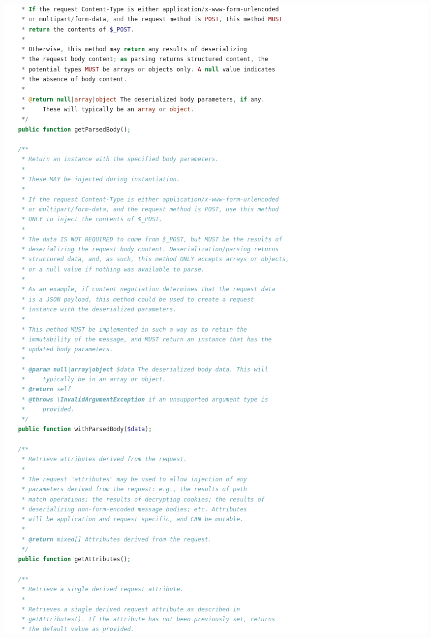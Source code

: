 ```php
     * If the request Content-Type is either application/x-www-form-urlencoded
     * or multipart/form-data, and the request method is POST, this method MUST
     * return the contents of $_POST.
     *
     * Otherwise, this method may return any results of deserializing
     * the request body content; as parsing returns structured content, the
     * potential types MUST be arrays or objects only. A null value indicates
     * the absence of body content.
     *
     * @return null|array|object The deserialized body parameters, if any.
     *     These will typically be an array or object.
     */
    public function getParsedBody();

    /**
     * Return an instance with the specified body parameters.
     *
     * These MAY be injected during instantiation.
     *
     * If the request Content-Type is either application/x-www-form-urlencoded
     * or multipart/form-data, and the request method is POST, use this method
     * ONLY to inject the contents of $_POST.
     *
     * The data IS NOT REQUIRED to come from $_POST, but MUST be the results of
     * deserializing the request body content. Deserialization/parsing returns
     * structured data, and, as such, this method ONLY accepts arrays or objects,
     * or a null value if nothing was available to parse.
     *
     * As an example, if content negotiation determines that the request data
     * is a JSON payload, this method could be used to create a request
     * instance with the deserialized parameters.
     *
     * This method MUST be implemented in such a way as to retain the
     * immutability of the message, and MUST return an instance that has the
     * updated body parameters.
     *
     * @param null|array|object $data The deserialized body data. This will
     *     typically be in an array or object.
     * @return self
     * @throws \InvalidArgumentException if an unsupported argument type is
     *     provided.
     */
    public function withParsedBody($data);

    /**
     * Retrieve attributes derived from the request.
     *
     * The request "attributes" may be used to allow injection of any
     * parameters derived from the request: e.g., the results of path
     * match operations; the results of decrypting cookies; the results of
     * deserializing non-form-encoded message bodies; etc. Attributes
     * will be application and request specific, and CAN be mutable.
     *
     * @return mixed[] Attributes derived from the request.
     */
    public function getAttributes();

    /**
     * Retrieve a single derived request attribute.
     *
     * Retrieves a single derived request attribute as described in
     * getAttributes(). If the attribute has not been previously set, returns
     * the default value as provided.
```